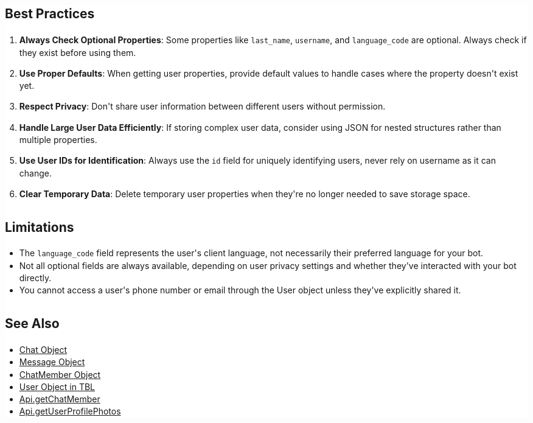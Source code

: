 ## Best Practices

1. **Always Check Optional Properties**: Some properties like `last_name`, `username`, and `language_code` are optional. Always check if they exist before using them.

2. **Use Proper Defaults**: When getting user properties, provide default values to handle cases where the property doesn't exist yet.

3. **Respect Privacy**: Don't share user information between different users without permission.

4. **Handle Large User Data Efficiently**: If storing complex user data, consider using JSON for nested structures rather than multiple properties.

5. **Use User IDs for Identification**: Always use the `id` field for uniquely identifying users, never rely on username as it can change.

6. **Clear Temporary Data**: Delete temporary user properties when they're no longer needed to save storage space.

## Limitations

- The `language_code` field represents the user's client language, not necessarily their preferred language for your bot.
- Not all optional fields are always available, depending on user privacy settings and whether they've interacted with your bot directly.
- You cannot access a user's phone number or email through the User object unless they've explicitly shared it.

## See Also

- [Chat Object](chat.md)
- [Message Object](message.md)
- [ChatMember Object](chat-member.md)
- [User Object in TBL](../user-object.md)
- [Api.getChatMember](../api-reference/chats/get-chat-member.md)
- [Api.getUserProfilePhotos](../api-reference/users/get-user-profile-photos.md) 